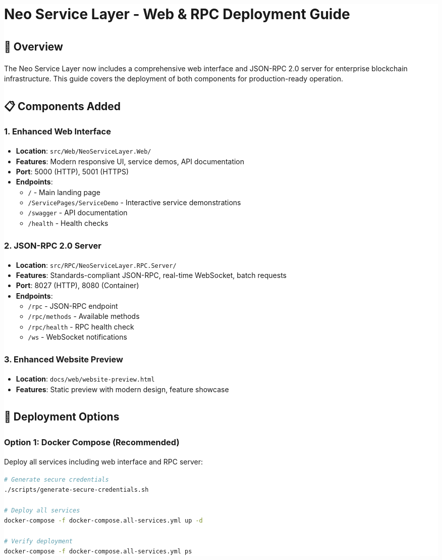 # Neo Service Layer - Web & RPC Deployment Guide

## 🚀 Overview

The Neo Service Layer now includes a comprehensive web interface and JSON-RPC 2.0 server for enterprise blockchain infrastructure. This guide covers the deployment of both components for production-ready operation.

## 📋 Components Added

### 1. Enhanced Web Interface
- **Location**: `src/Web/NeoServiceLayer.Web/`
- **Features**: Modern responsive UI, service demos, API documentation
- **Port**: 5000 (HTTP), 5001 (HTTPS)
- **Endpoints**: 
  - `/` - Main landing page
  - `/ServicePages/ServiceDemo` - Interactive service demonstrations
  - `/swagger` - API documentation
  - `/health` - Health checks

### 2. JSON-RPC 2.0 Server
- **Location**: `src/RPC/NeoServiceLayer.RPC.Server/`
- **Features**: Standards-compliant JSON-RPC, real-time WebSocket, batch requests
- **Port**: 8027 (HTTP), 8080 (Container)
- **Endpoints**:
  - `/rpc` - JSON-RPC endpoint
  - `/rpc/methods` - Available methods
  - `/rpc/health` - RPC health check
  - `/ws` - WebSocket notifications

### 3. Enhanced Website Preview
- **Location**: `docs/web/website-preview.html`
- **Features**: Static preview with modern design, feature showcase

## 🔧 Deployment Options

### Option 1: Docker Compose (Recommended)

Deploy all services including web interface and RPC server:

```bash
# Generate secure credentials
./scripts/generate-secure-credentials.sh

# Deploy all services
docker-compose -f docker-compose.all-services.yml up -d

# Verify deployment
docker-compose -f docker-compose.all-services.yml ps
```
